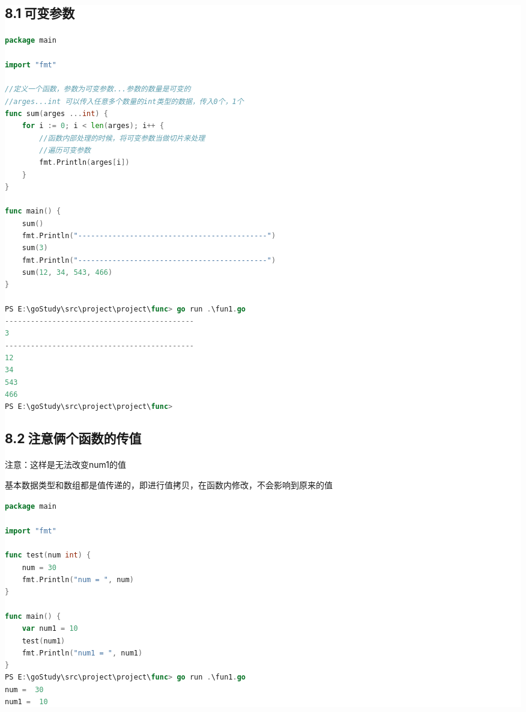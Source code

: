 ## 8.1 可变参数

```go
package main

import "fmt"

//定义一个函数，参数为可变参数...参数的数量是可变的
//arges...int 可以传入任意多个数量的int类型的数据，传入0个，1个
func sum(arges ...int) {
	for i := 0; i < len(arges); i++ {
		//函数内部处理的时候，将可变参数当做切片来处理
		//遍历可变参数
		fmt.Println(arges[i])
	}
}

func main() {
	sum()
	fmt.Println("--------------------------------------------")
	sum(3)
	fmt.Println("--------------------------------------------")
	sum(12, 34, 543, 466)
}

PS E:\goStudy\src\project\project\func> go run .\fun1.go
--------------------------------------------
3
--------------------------------------------
12
34
543
466
PS E:\goStudy\src\project\project\func> 
```

## 8.2 注意俩个函数的传值

注意：这样是无法改变num1的值

基本数据类型和数组都是值传递的，即进行值拷贝，在函数内修改，不会影响到原来的值

```go
package main

import "fmt"

func test(num int) {
	num = 30
	fmt.Println("num = ", num)
}

func main() {
	var num1 = 10
	test(num1)
	fmt.Println("num1 = ", num1)
}
PS E:\goStudy\src\project\project\func> go run .\fun1.go
num =  30
num1 =  10
```
